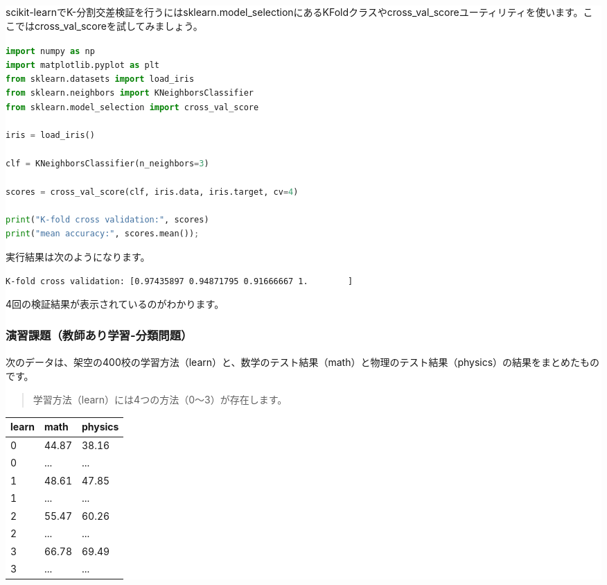 scikit-learnでK-分割交差検証を行うにはsklearn.model_selectionにあるKFoldクラスやcross_val_scoreユーティリティを使います。ここではcross_val_scoreを試してみましょう。

```python
import numpy as np
import matplotlib.pyplot as plt
from sklearn.datasets import load_iris
from sklearn.neighbors import KNeighborsClassifier
from sklearn.model_selection import cross_val_score

iris = load_iris()

clf = KNeighborsClassifier(n_neighbors=3)

scores = cross_val_score(clf, iris.data, iris.target, cv=4)

print("K-fold cross validation:", scores)
print("mean accuracy:", scores.mean());
```

実行結果は次のようになります。

```
K-fold cross validation: [0.97435897 0.94871795 0.91666667 1.        ]
```

4回の検証結果が表示されているのがわかります。





<div style="page-break-before:always"></div>


### 演習課題（教師あり学習-分類問題）

次のデータは、架空の400校の学習方法（learn）と、数学のテスト結果（math）と物理のテスト結果（physics）の結果をまとめたものです。

> 学習方法（learn）には4つの方法（0〜3）が存在します。

|learn|math|physics|
|:--|:--|:--|
|0|44.87|38.16|
|0|...|...|
|1|48.61|47.85|
|1|...|...|
|2|55.47|60.26|
|2|...|...|
|3|66.78|69.49|
|3|...|...|
